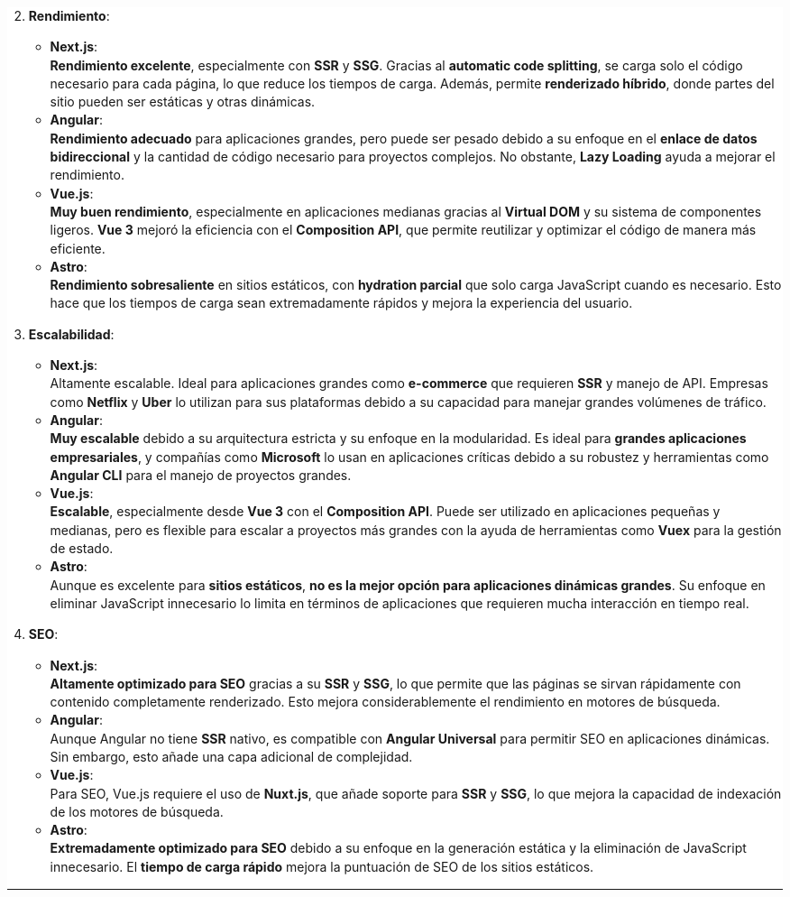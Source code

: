 

2. **Rendimiento**:
   - **Next.js**:  
     **Rendimiento excelente**, especialmente con **SSR** y **SSG**. Gracias al **automatic code splitting**, se carga solo el código necesario para 
     cada página, lo que reduce los tiempos de carga. Además, permite **renderizado híbrido**, donde partes del sitio pueden ser estáticas y otras dinámicas.
   - **Angular**:  
     **Rendimiento adecuado** para aplicaciones grandes, pero puede ser pesado debido a su enfoque en el **enlace de datos bidireccional** y 
     la cantidad de código necesario para proyectos complejos. No obstante, **Lazy Loading** ayuda a mejorar el rendimiento.
   - **Vue.js**:  
     **Muy buen rendimiento**, especialmente en aplicaciones medianas gracias al **Virtual DOM** y su sistema de componentes ligeros. **Vue 3** 
     mejoró la eficiencia con el **Composition API**, que permite reutilizar y optimizar el código de manera más eficiente.
   - **Astro**:  
     **Rendimiento sobresaliente** en sitios estáticos, con **hydration parcial** que solo carga JavaScript cuando es necesario. Esto hace que los 
     tiempos de carga sean extremadamente rápidos y mejora la experiencia del usuario.



3. **Escalabilidad**:
   - **Next.js**:  
     Altamente escalable. Ideal para aplicaciones grandes como **e-commerce** que requieren **SSR** y manejo de API. Empresas como **Netflix** y 
     **Uber** lo utilizan para sus plataformas debido a su capacidad para manejar grandes volúmenes de tráfico.
   - **Angular**:  
     **Muy escalable** debido a su arquitectura estricta y su enfoque en la modularidad. Es ideal para **grandes aplicaciones empresariales**, y 
     compañías como **Microsoft** lo usan en aplicaciones críticas debido a su robustez y herramientas como **Angular CLI** para el manejo de proyectos grandes.
   - **Vue.js**:  
     **Escalable**, especialmente desde **Vue 3** con el **Composition API**. Puede ser utilizado en aplicaciones pequeñas y medianas, pero es flexible para escalar
      a proyectos más grandes con la ayuda de herramientas como **Vuex** para la gestión de estado.
   - **Astro**:  
     Aunque es excelente para **sitios estáticos**, **no es la mejor opción para aplicaciones dinámicas grandes**. Su enfoque en eliminar JavaScript 
     innecesario lo limita en términos de aplicaciones que requieren mucha interacción en tiempo real.



4. **SEO**:
   - **Next.js**:  
     **Altamente optimizado para SEO** gracias a su **SSR** y **SSG**, lo que permite que las páginas se sirvan rápidamente 
     con contenido completamente renderizado. Esto mejora considerablemente el rendimiento en motores de búsqueda.
   - **Angular**:  
     Aunque Angular no tiene **SSR** nativo, es compatible con **Angular Universal** para permitir SEO en aplicaciones dinámicas. 
     Sin embargo, esto añade una capa adicional de complejidad.
   - **Vue.js**:  
     Para SEO, Vue.js requiere el uso de **Nuxt.js**, que añade soporte para **SSR** y **SSG**, lo que mejora la capacidad de 
     indexación de los motores de búsqueda.
   - **Astro**:  
     **Extremadamente optimizado para SEO** debido a su enfoque en la generación estática y la eliminación de JavaScript innecesario. 
     El **tiempo de carga rápido** mejora la puntuación de SEO de los sitios estáticos.

---